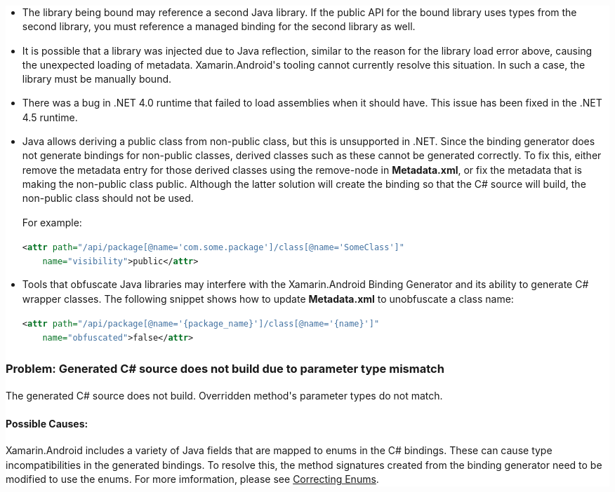 -   The library being bound may reference a second Java library. If 
    the public API for the bound library uses types from the second
    library, you must reference a managed binding for the second
    library as well.

-   It is possible that a library was injected due to Java reflection,
    similar to the reason for the library load error above, causing the
    unexpected loading of metadata. Xamarin.Android's tooling cannot
    currently resolve this situation. In such a case, the library must
    be manually bound.

-   There was a bug in .NET 4.0 runtime that failed to load assemblies
    when it should have. This issue has been fixed in the .NET 4.5
    runtime.

-   Java allows deriving a public class from non-public class, but this
    is unsupported in .NET. Since the binding generator does not
    generate bindings for non-public classes, derived classes such as
    these cannot be generated correctly. To fix this, either remove the
    metadata entry for those derived classes using the remove-node in
    **Metadata.xml**, or fix the metadata that is making the non-public
    class public. Although the latter solution will create the binding
    so that the C# source will build, the non-public class should not
    be used.

    For example:

    ```xml
    <attr path="/api/package[@name='com.some.package']/class[@name='SomeClass']"
        name="visibility">public</attr>
    ```

-   Tools that obfuscate Java libraries may interfere with the
    Xamarin.Android Binding Generator and its ability to generate C#
    wrapper classes. The following snippet shows how to update
    **Metadata.xml** to unobfuscate a class name:

    ```xml
    <attr path="/api/package[@name='{package_name}']/class[@name='{name}']"
        name="obfuscated">false</attr>
    ```

### Problem: Generated C# source does not build due to parameter type mismatch

The generated C# source does not build. Overridden method's parameter
types do not match.

#### Possible Causes:

Xamarin.Android includes a variety of Java fields that are mapped to
enums in the C# bindings. These can cause type incompatibilities in the
generated bindings. To resolve this, the method signatures created from
the binding generator need to be modified to use the enums. For more
imformation, please see
[Correcting Enums](~/android/platform/binding-java-library/customizing-bindings/java-bindings-metadata.md).
